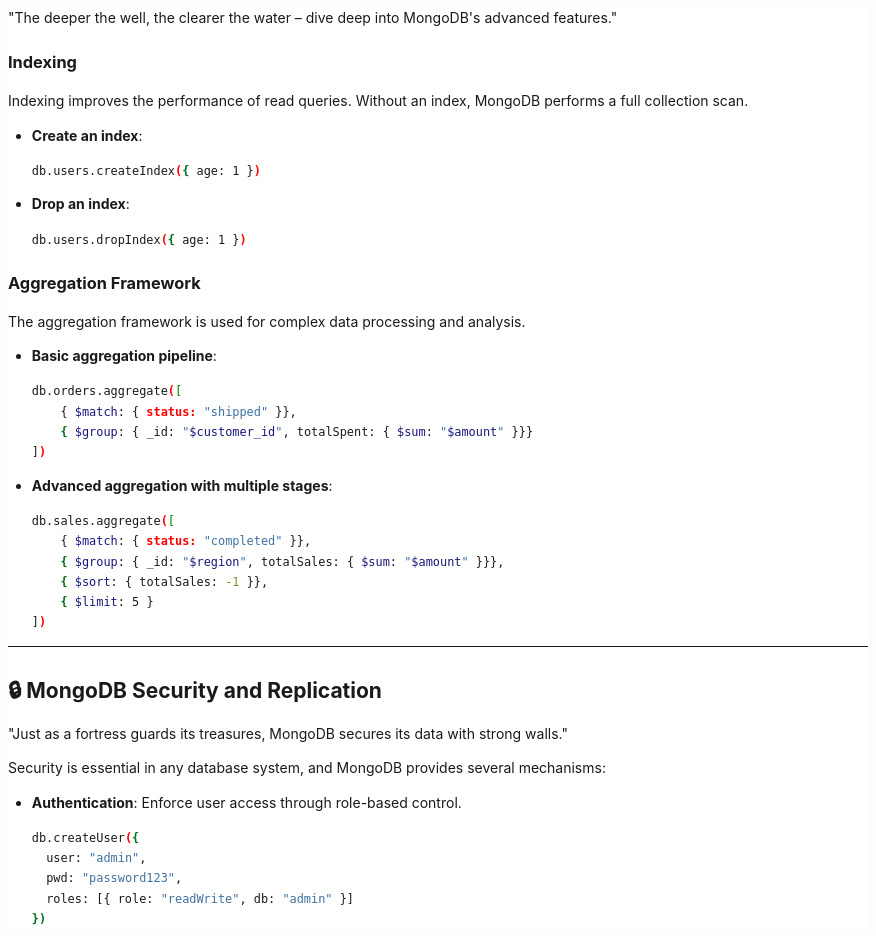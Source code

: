 "The deeper the well, the clearer the water – dive deep into MongoDB's advanced features."

### Indexing

Indexing improves the performance of read queries. Without an index, MongoDB performs a full collection scan.

- **Create an index**:
    ```bash
    db.users.createIndex({ age: 1 })
    ```

- **Drop an index**:
    ```bash
    db.users.dropIndex({ age: 1 })
    ```

### Aggregation Framework

The aggregation framework is used for complex data processing and analysis.

- **Basic aggregation pipeline**:
    ```bash
    db.orders.aggregate([
        { $match: { status: "shipped" }},
        { $group: { _id: "$customer_id", totalSpent: { $sum: "$amount" }}}
    ])
    ```

- **Advanced aggregation with multiple stages**:
    ```bash
    db.sales.aggregate([
        { $match: { status: "completed" }},
        { $group: { _id: "$region", totalSales: { $sum: "$amount" }}},
        { $sort: { totalSales: -1 }},
        { $limit: 5 }
    ])
    ```

---

## 🔒 MongoDB Security and Replication

"Just as a fortress guards its treasures, MongoDB secures its data with strong walls."

Security is essential in any database system, and MongoDB provides several mechanisms:

- **Authentication**: Enforce user access through role-based control.
    ```bash
    db.createUser({
      user: "admin",
      pwd: "password123",
      roles: [{ role: "readWrite", db: "admin" }]
    })
    ```

